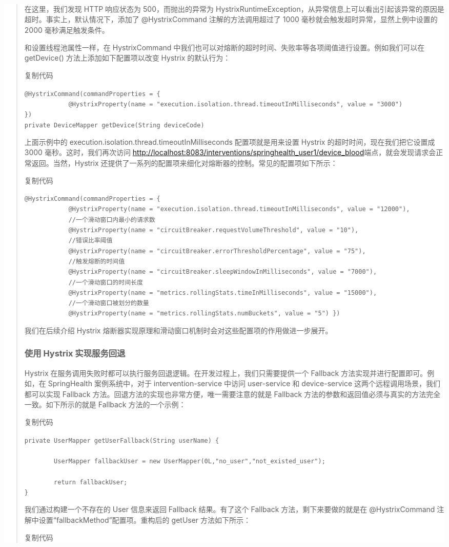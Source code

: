 > 在这里，我们发现 HTTP 响应状态为 500，而抛出的异常为 HystrixRuntimeException，从异常信息上可以看出引起该异常的原因是超时。事实上，默认情况下，添加了 @HystrixCommand 注解的方法调用超过了 1000 毫秒就会触发超时异常，显然上例中设置的 2000 毫秒满足触发条件。
>
> 和设置线程池属性一样，在 HystrixCommand 中我们也可以对熔断的超时时间、失败率等各项阈值进行设置。例如我们可以在 getDevice() 方法上添加如下配置项以改变 Hystrix 的默认行为：
>
> 复制代码
>
> ```
> @HystrixCommand(commandProperties = {
>             @HystrixProperty(name = "execution.isolation.thread.timeoutInMilliseconds", value = "3000")
> })
> private DeviceMapper getDevice(String deviceCode)
> ```
>
> 上面示例中的 execution.isolation.thread.timeoutInMilliseconds 配置项就是用来设置 Hystrix 的超时时间，现在我们把它设置成 3000 毫秒。这时，我们再次访问 [http://localhost:8083/interventions/springhealth_user1/device_blood](http://localhost:8083/interventionsorders/springhealth_user1/device_blood)端点，就会发现请求会正常返回。当然，Hystrix 还提供了一系列的配置项来细化对熔断器的控制。常见的配置项如下所示：
>
> 复制代码
>
> ```
> @HystrixCommand(commandProperties = {
>             @HystrixProperty(name = "execution.isolation.thread.timeoutInMilliseconds", value = "12000"),
>             //一个滑动窗口内最小的请求数
>             @HystrixProperty(name = "circuitBreaker.requestVolumeThreshold", value = "10"),
>             //错误比率阈值
>             @HystrixProperty(name = "circuitBreaker.errorThresholdPercentage", value = "75"),
>             //触发熔断的时间值
>             @HystrixProperty(name = "circuitBreaker.sleepWindowInMilliseconds", value = "7000"),
>             //一个滑动窗口的时间长度
>             @HystrixProperty(name = "metrics.rollingStats.timeInMilliseconds", value = "15000"),
>             //一个滑动窗口被划分的数量
>             @HystrixProperty(name = "metrics.rollingStats.numBuckets", value = "5") })
> ```
>
> 我们在后续介绍 Hystrix 熔断器实现原理和滑动窗口机制时会对这些配置项的作用做进一步展开。
>
> ### 使用 Hystrix 实现服务回退
>
> Hystrix 在服务调用失败时都可以执行服务回退逻辑。在开发过程上，我们只需要提供一个 Fallback 方法实现并进行配置即可。例如，在 SpringHealth 案例系统中，对于 intervention-service 中访问 user-service 和 device-service 这两个远程调用场景，我们都可以实现 Fallback 方法。回退方法的实现也非常方便，唯一需要注意的就是 Fallback 方法的参数和返回值必须与真实的方法完全一致。如下所示的就是 Fallback 方法的一个示例：
>
> 复制代码
>
> ```
> private UserMapper getUserFallback(String userName) {
>  
>         UserMapper fallbackUser = new UserMapper(0L,"no_user","not_existed_user");
> 
>         return fallbackUser;
> }
> ```
>
> 我们通过构建一个不存在的 User 信息来返回 Fallback 结果。有了这个 Fallback 方法，剩下来要做的就是在 @HystrixCommand 注解中设置“fallbackMethod”配置项。重构后的 getUser 方法如下所示：
>
> 复制代码
>
> ```